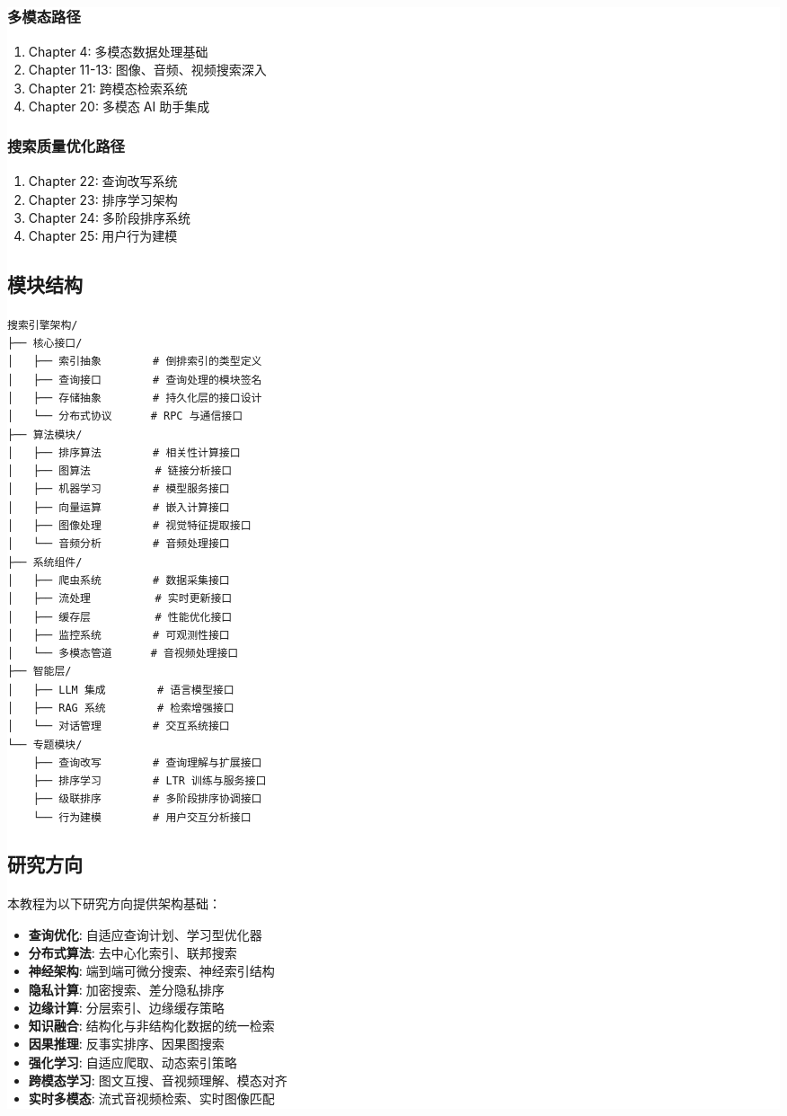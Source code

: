 ### 多模态路径
1. Chapter 4: 多模态数据处理基础
2. Chapter 11-13: 图像、音频、视频搜索深入
3. Chapter 21: 跨模态检索系统
4. Chapter 20: 多模态 AI 助手集成

### 搜索质量优化路径
1. Chapter 22: 查询改写系统
2. Chapter 23: 排序学习架构
3. Chapter 24: 多阶段排序系统
4. Chapter 25: 用户行为建模

## 模块结构

```
搜索引擎架构/
├── 核心接口/
│   ├── 索引抽象        # 倒排索引的类型定义
│   ├── 查询接口        # 查询处理的模块签名
│   ├── 存储抽象        # 持久化层的接口设计
│   └── 分布式协议      # RPC 与通信接口
├── 算法模块/
│   ├── 排序算法        # 相关性计算接口
│   ├── 图算法          # 链接分析接口
│   ├── 机器学习        # 模型服务接口
│   ├── 向量运算        # 嵌入计算接口
│   ├── 图像处理        # 视觉特征提取接口
│   └── 音频分析        # 音频处理接口
├── 系统组件/
│   ├── 爬虫系统        # 数据采集接口
│   ├── 流处理          # 实时更新接口
│   ├── 缓存层          # 性能优化接口
│   ├── 监控系统        # 可观测性接口
│   └── 多模态管道      # 音视频处理接口
├── 智能层/
│   ├── LLM 集成        # 语言模型接口
│   ├── RAG 系统        # 检索增强接口
│   └── 对话管理        # 交互系统接口
└── 专题模块/
    ├── 查询改写        # 查询理解与扩展接口
    ├── 排序学习        # LTR 训练与服务接口
    ├── 级联排序        # 多阶段排序协调接口
    └── 行为建模        # 用户交互分析接口
```

## 研究方向

本教程为以下研究方向提供架构基础：

- **查询优化**: 自适应查询计划、学习型优化器
- **分布式算法**: 去中心化索引、联邦搜索
- **神经架构**: 端到端可微分搜索、神经索引结构
- **隐私计算**: 加密搜索、差分隐私排序
- **边缘计算**: 分层索引、边缘缓存策略
- **知识融合**: 结构化与非结构化数据的统一检索
- **因果推理**: 反事实排序、因果图搜索
- **强化学习**: 自适应爬取、动态索引策略
- **跨模态学习**: 图文互搜、音视频理解、模态对齐
- **实时多模态**: 流式音视频检索、实时图像匹配
